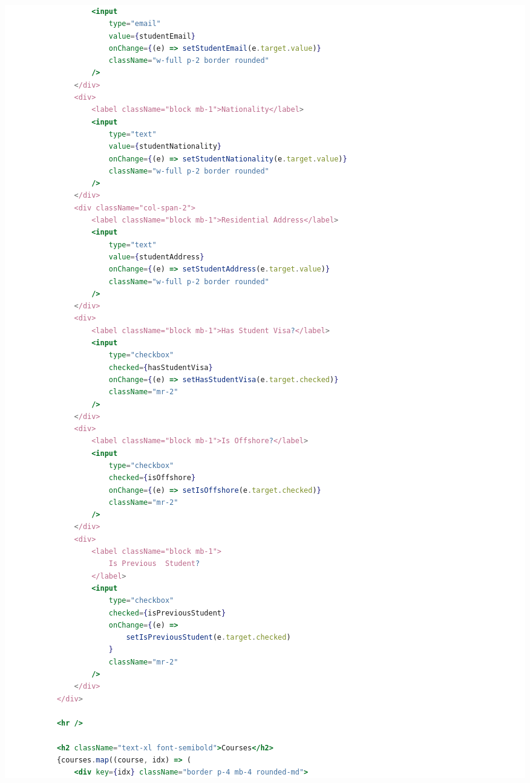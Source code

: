 ```jsx
                    <input
                        type="email"
                        value={studentEmail}
                        onChange={(e) => setStudentEmail(e.target.value)}
                        className="w-full p-2 border rounded"
                    />
                </div>
                <div>
                    <label className="block mb-1">Nationality</label>
                    <input
                        type="text"
                        value={studentNationality}
                        onChange={(e) => setStudentNationality(e.target.value)}
                        className="w-full p-2 border rounded"
                    />
                </div>
                <div className="col-span-2">
                    <label className="block mb-1">Residential Address</label>
                    <input
                        type="text"
                        value={studentAddress}
                        onChange={(e) => setStudentAddress(e.target.value)}
                        className="w-full p-2 border rounded"
                    />
                </div>
                <div>
                    <label className="block mb-1">Has Student Visa?</label>
                    <input
                        type="checkbox"
                        checked={hasStudentVisa}
                        onChange={(e) => setHasStudentVisa(e.target.checked)}
                        className="mr-2"
                    />
                </div>
                <div>
                    <label className="block mb-1">Is Offshore?</label>
                    <input
                        type="checkbox"
                        checked={isOffshore}
                        onChange={(e) => setIsOffshore(e.target.checked)}
                        className="mr-2"
                    />
                </div>
                <div>
                    <label className="block mb-1">
                        Is Previous  Student?
                    </label>
                    <input
                        type="checkbox"
                        checked={isPreviousStudent}
                        onChange={(e) =>
                            setIsPreviousStudent(e.target.checked)
                        }
                        className="mr-2"
                    />
                </div>
            </div>

            <hr />

            <h2 className="text-xl font-semibold">Courses</h2>
            {courses.map((course, idx) => (
                <div key={idx} className="border p-4 mb-4 rounded-md">
```